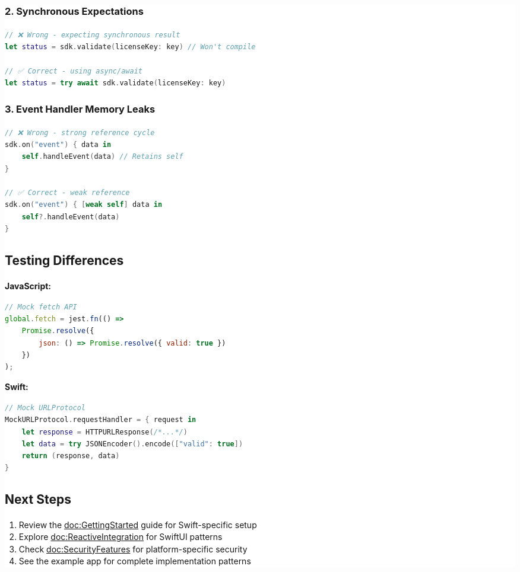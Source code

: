### 2. Synchronous Expectations
```swift
// ❌ Wrong - expecting synchronous result
let status = sdk.validate(licenseKey: key) // Won't compile

// ✅ Correct - using async/await
let status = try await sdk.validate(licenseKey: key)
```

### 3. Event Handler Memory Leaks
```swift
// ❌ Wrong - strong reference cycle
sdk.on("event") { data in
    self.handleEvent(data) // Retains self
}

// ✅ Correct - weak reference
sdk.on("event") { [weak self] data in
    self?.handleEvent(data)
}
```

## Testing Differences

**JavaScript:**
```javascript
// Mock fetch API
global.fetch = jest.fn(() => 
    Promise.resolve({
        json: () => Promise.resolve({ valid: true })
    })
);
```

**Swift:**
```swift
// Mock URLProtocol
MockURLProtocol.requestHandler = { request in
    let response = HTTPURLResponse(/*...*/)
    let data = try JSONEncoder().encode(["valid": true])
    return (response, data)
}
```

## Next Steps

1. Review the <doc:GettingStarted> guide for Swift-specific setup
2. Explore <doc:ReactiveIntegration> for SwiftUI patterns
3. Check <doc:SecurityFeatures> for platform-specific security
4. See the example app for complete implementation patterns 